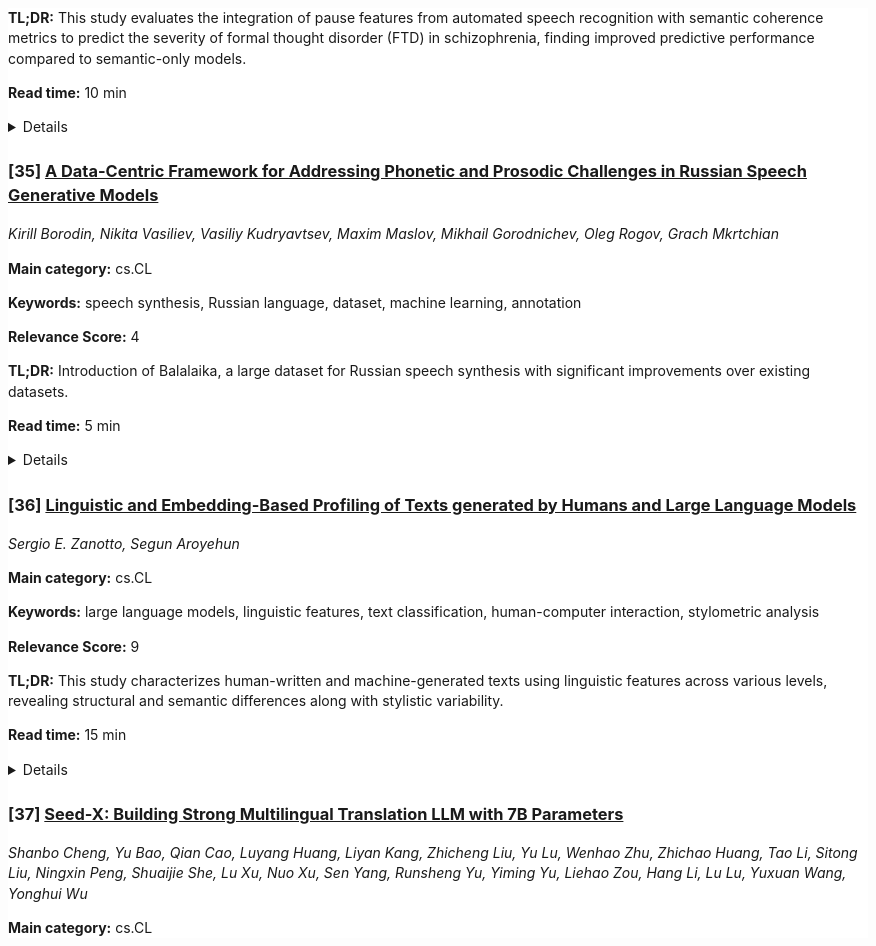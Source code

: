 **TL;DR:** This study evaluates the integration of pause features from automated speech recognition with semantic coherence metrics to predict the severity of formal thought disorder (FTD) in schizophrenia, finding improved predictive performance compared to semantic-only models.

**Read time:** 10 min

<details><summary>Details</summary></details>


### [35] [A Data-Centric Framework for Addressing Phonetic and Prosodic Challenges in Russian Speech Generative Models](https://arxiv.org/abs/2507.13563)

*Kirill Borodin, Nikita Vasiliev, Vasiliy Kudryavtsev, Maxim Maslov, Mikhail Gorodnichev, Oleg Rogov, Grach Mkrtchian*

**Main category:** cs.CL

**Keywords:** speech synthesis, Russian language, dataset, machine learning, annotation

**Relevance Score:** 4

**TL;DR:** Introduction of Balalaika, a large dataset for Russian speech synthesis with significant improvements over existing datasets.

**Read time:** 5 min

<details><summary>Details</summary></details>


### [36] [Linguistic and Embedding-Based Profiling of Texts generated by Humans and Large Language Models](https://arxiv.org/abs/2507.13614)

*Sergio E. Zanotto, Segun Aroyehun*

**Main category:** cs.CL

**Keywords:** large language models, linguistic features, text classification, human-computer interaction, stylometric analysis

**Relevance Score:** 9

**TL;DR:** This study characterizes human-written and machine-generated texts using linguistic features across various levels, revealing structural and semantic differences along with stylistic variability.

**Read time:** 15 min

<details><summary>Details</summary></details>


### [37] [Seed-X: Building Strong Multilingual Translation LLM with 7B Parameters](https://arxiv.org/abs/2507.13618)

*Shanbo Cheng, Yu Bao, Qian Cao, Luyang Huang, Liyan Kang, Zhicheng Liu, Yu Lu, Wenhao Zhu, Zhichao Huang, Tao Li, Sitong Liu, Ningxin Peng, Shuaijie She, Lu Xu, Nuo Xu, Sen Yang, Runsheng Yu, Yiming Yu, Liehao Zou, Hang Li, Lu Lu, Yuxuan Wang, Yonghui Wu*

**Main category:** cs.CL
